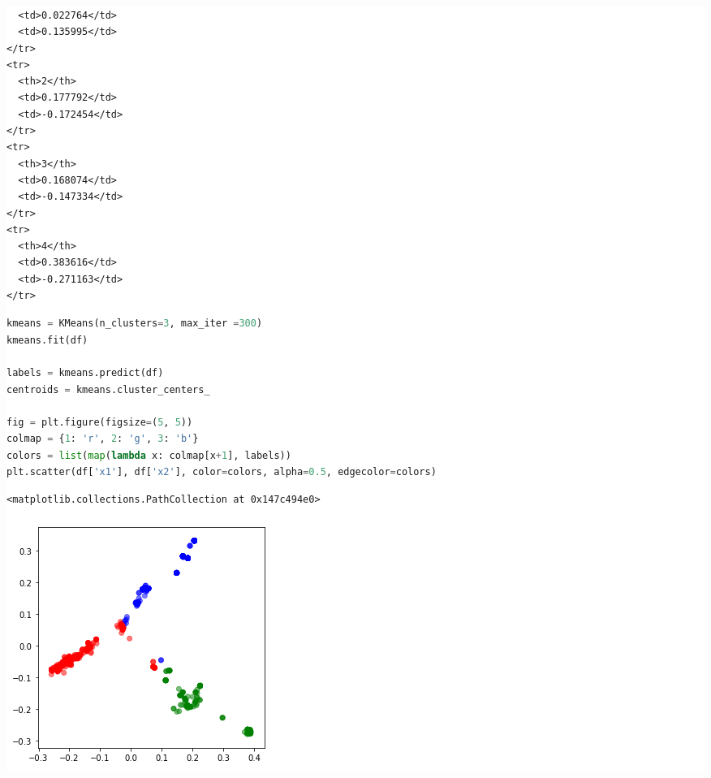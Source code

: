       <td>0.022764</td>
      <td>0.135995</td>
    </tr>
    <tr>
      <th>2</th>
      <td>0.177792</td>
      <td>-0.172454</td>
    </tr>
    <tr>
      <th>3</th>
      <td>0.168074</td>
      <td>-0.147334</td>
    </tr>
    <tr>
      <th>4</th>
      <td>0.383616</td>
      <td>-0.271163</td>
    </tr>
  </tbody>
</table>
</div>




```python
kmeans = KMeans(n_clusters=3, max_iter =300)
kmeans.fit(df)

labels = kmeans.predict(df)
centroids = kmeans.cluster_centers_

fig = plt.figure(figsize=(5, 5))
colmap = {1: 'r', 2: 'g', 3: 'b'}
colors = list(map(lambda x: colmap[x+1], labels))
plt.scatter(df['x1'], df['x2'], color=colors, alpha=0.5, edgecolor=colors)
```




    <matplotlib.collections.PathCollection at 0x147c494e0>




![png](output_23_1.png)
